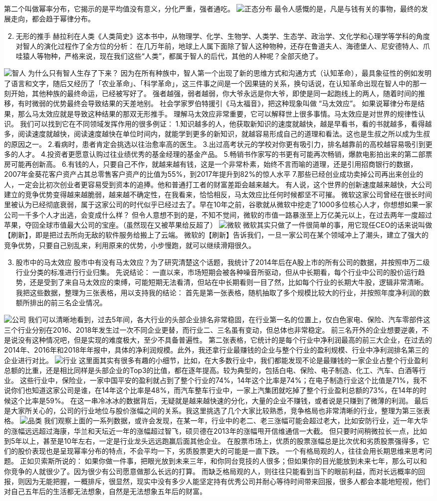 
第二个叫做幂率分布，它揭示的是平均值没有意义，分化严重，强者通吃。
<img :src="$withBase('/images/zhishu.png')" alt="正态分布">
最令人感慨的是，凡是与钱有关的事物，最终的发展走向，都会趋于幂律分布。

2. 无形的推手
赫拉利在人类《人类简史》这本书中，从物理学、化学、生物学、人类学、生态学、政治学、文化学和心理学等学科的角度对智人的演化过程作了全方位的分析：
在几万年前，地球上人属下面除了智人这种物种，还存在鲁道夫人、海德堡人、尼安德特人、爪哇猿人等物种，严格来说，现在我们这些“人类”，都属于智人的后代，其他的人种呢？全部灭绝了。
<img :src="$withBase('/images/lingzhang.png')" alt="智人">
为什么只有智人生存了下来？
因为在所有种族中，智人第一个出现了新的思维方式和沟通方式（认知革命），最具象征性的例如发明了语言和文字，随后又经历了「农业革命」、「科学革命」，这三件事之间是一个因果链的关系，换句话说，在认知革命出现在智人中的那一刻开始，其他种族的最终命运，已经被写好了。
强者越强，弱者越弱，你大爷永远是你大爷，即使是同一起跑线上的两人，随着时间的推移，有时微弱的优势最终会导致结果的天差地别。
社会学家罗伯特援引《马太福音》，把这种现象叫做 “马太效应”。
如果说幂律分布是结果，那么马太效应就是导致这种结果的那双无形推手。
理解马太效应非常重要，它可以解释世上很多事情。马太效应是对世界的规律性认识。
我们可以找到它在不同领域发挥作用的很多例证：
1.知识越多的人，他获取新知识的速度就越快，越是早看书，看的书就越多，看得越多，阅读速度就越快，阅读速度越快在单位时间内，就能学到更多的新知识，就越容易形成自己的道理和看法。这也是生叔之所以成为生叔的原因之一。
2.看病时，患者肯定会挑选以往治愈率高的医生。
3.出过高考状元的学校对你更有吸引力，排名越靠前的高校越容易吸引到更多的人才。
4.投资者更愿意认购过往业绩优秀的基金经理的基金产品。
5.畅销书作家写的书更有可能再次畅销，爆款电影拍出来的第二部票房可能再创新高。
6.有钱的人，只要自己不作，就越来越有钱，这是一个非常朴素，始终不言而喻的道理，还是引用招商银行的数据，2007年金葵花客户资产占其总零售客户资产的比值为55%，到2017年提升到82%的惊人水平
7.那些已经创业成功卖掉公司再出来创业的人，一定会比初次创业者更容易受到资本的追捧。他和普通打工者的财富差距会越来越大。
有人说，这个世界的创新速度越来越快，大公司建立的竞争优势变得越来越脆弱，越来越不确定性，在我看来，恰恰相反，马太效应比任何时候都坚不可摧。
微软这家公司曾经在很长时间里被认为已经彻底衰弱，属于这家公司的时代似乎已经过去了。早在10年之前，谷歌就从微软中挖走了1000多位核心人才，你想想如果一家公司一千多个人才出逃，会变成什么样？
但令人意想不到的是，不知不觉间，微软的市值一路暴涨至上万亿美元以上，在过去两年一度超过苹果，夺回全球市值最大公司的宝座。（虽然现在又被苹果给反超了）
<img :src="$withBase('/images/weiruan.png')" alt="微软">
微软其实只做了一件很简单的事，用它现任CEO的话来说叫做【刷新】，即是把过去所向无敌的软件服务给搬上了云端。
微软的【刷新】告诉我们，一旦一家公司在某个领域冲上了潮头，建立了强大的竞争优势，只要自己别乱来，利用原来的优势，小步慢跑，就可以继续滑翔很久。

3. 股市中的马太效应
股市中有没有马太效应？为了研究清楚这个话题，我统计了2014年后在A股上市的所有公司的数据，并按照申万二级行业分类的标准进行行业归集。
先说结论：
一直以来，市场短期会被各种噪音所驱动，但从中长期看，每个行业中公司的股价运行趋势，还是受到了来自马太效应的束缚，可能短期无法看清，但站在中长期看则一目了然，比如每个行业的长期大牛股，逻辑非常清晰。
我把这些数据，整理为三张表格，用以支持我的结论：
首先是第一张表格，随机抽取了多个规模比较大的行业，并按照年度净利润的数额所排出的前三名企业情况。
<img :src="$withBase('/images/gupiao.png')" alt="公司">
我们可以清晰地看到，过去5年间，各大行业的头部企业排名非常稳固，在行业第一名的位置上，仅白色家电、保险、汽车零部件这三个行业分别在2016、2018年发生过一次不同企业更替，而行业二、三名虽有变动，但总体也非常稳定。
前三名开外的企业想要逆袭，不是说没有这种情况吧，但是实现的难度极大，至少不具备普遍性。
第二张表格，它统计的是每个行业中净利润最高的前三大企业，在过去的2014年、2016年和2018年年报中，具体的净利润规模。此外，我还拿行业最赚钱的企业与整个行业的盈利规模、行业中净利润排名第三的企业进行对比。
<img :src="$withBase('/images/hangye.png')" alt="行业">
这里面其实有很多有趣的小细节，比如，在大多数行业中，我们都能发现不论是最赚钱的一家企业占整个行业盈利总额的比重，还是相比同样是头部企业的Top3的比值，都在逐年提高。较为典型的，包括白电、保险、电子制造、化工、汽车、白酒等行业。
这些行业中，保险业，一家中国平安的盈利就占到了整个行业的74%，14年这个比率是74%；在电子制造行业这个比值是71%，我不说你们也知道这家公司是谁，在14年这个比率是48%，而汽车整车行业中，一家上汽集团就吃掉了整个行业盈利总额的73%，在14年的时候这个比率是59%。
在这一串冷冰冰的数据背后，无疑就是越来越快速的分化，大量的企业不赚钱，或者说是只赚到了微薄的利润。
最后是大家所关心的，公司的行业地位与股价涨幅之间的关系。我这里挑选了几个大家比较熟悉，竞争格局也非常清晰的行业，整理为第三张表格。
<img :src="$withBase('/images/sku.jpg')" alt="品类">
我们观察上面的一系列数据，或许会发现，在某一年，行业中的老二、老三涨幅可能会超过老大，比如安防行业，近一年大华的涨幅远远超过海康，华兰和天坛近一年的涨幅超过智飞，硕贝德在2013年的涨幅甩开信维通信一大截。
但只要时间稍微拉长一点，比如到5年以上，甚至是10年左右，一定是行业龙头远远跑赢后面其他企业。
在股票市场上，优质的股票涨幅总是比次优和劣质股票强得多，它们的股价表现也是呈现幂率分布的特点，不会平均一下，劣质股票更大的可能是一直下跌。
一个有格局观的人，往往会用长期思维来思考问题。
正如贝索斯所说的：
如果你做一件事，把眼光放到未来三年，和你同台竞技的人很多；但如果你的目光能放到未来七年，那么可以和你竞争的人就很少了。因为很少有公司愿意做那么长远的打算。
而缺乏格局观的人，则往往只能看到当下的眼前利益，而对长远概率的回报，则因为无能把握，一概排斥，很显然，现实中没有多少人能坚定持有优秀公司并耐心等待时间带来回报，很多人都会本能地短视，他们对自己五年后的生活都无法想象，自然是无法想象五年后的财富。
